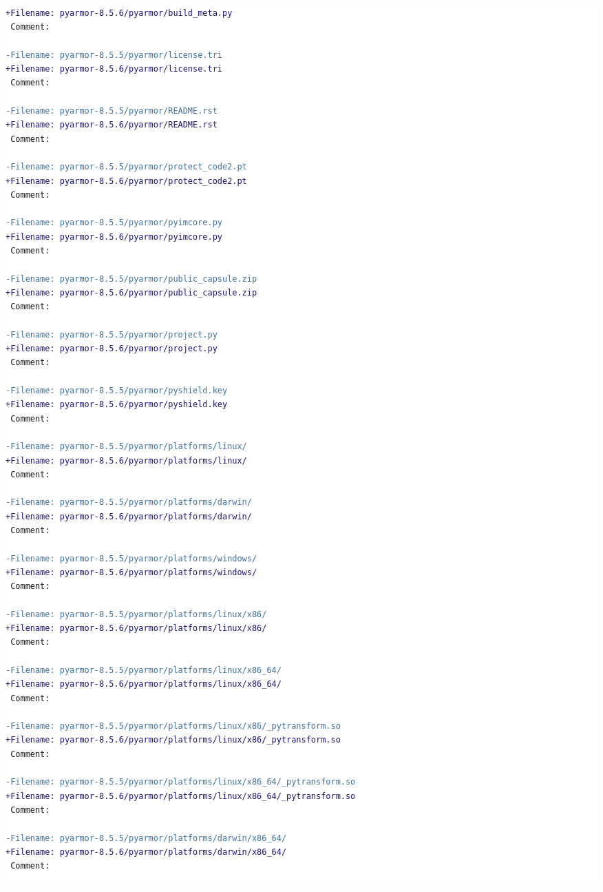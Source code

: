 ```diff
+Filename: pyarmor-8.5.6/pyarmor/build_meta.py
 Comment: 
 
-Filename: pyarmor-8.5.5/pyarmor/license.tri
+Filename: pyarmor-8.5.6/pyarmor/license.tri
 Comment: 
 
-Filename: pyarmor-8.5.5/pyarmor/README.rst
+Filename: pyarmor-8.5.6/pyarmor/README.rst
 Comment: 
 
-Filename: pyarmor-8.5.5/pyarmor/protect_code2.pt
+Filename: pyarmor-8.5.6/pyarmor/protect_code2.pt
 Comment: 
 
-Filename: pyarmor-8.5.5/pyarmor/pyimcore.py
+Filename: pyarmor-8.5.6/pyarmor/pyimcore.py
 Comment: 
 
-Filename: pyarmor-8.5.5/pyarmor/public_capsule.zip
+Filename: pyarmor-8.5.6/pyarmor/public_capsule.zip
 Comment: 
 
-Filename: pyarmor-8.5.5/pyarmor/project.py
+Filename: pyarmor-8.5.6/pyarmor/project.py
 Comment: 
 
-Filename: pyarmor-8.5.5/pyarmor/pyshield.key
+Filename: pyarmor-8.5.6/pyarmor/pyshield.key
 Comment: 
 
-Filename: pyarmor-8.5.5/pyarmor/platforms/linux/
+Filename: pyarmor-8.5.6/pyarmor/platforms/linux/
 Comment: 
 
-Filename: pyarmor-8.5.5/pyarmor/platforms/darwin/
+Filename: pyarmor-8.5.6/pyarmor/platforms/darwin/
 Comment: 
 
-Filename: pyarmor-8.5.5/pyarmor/platforms/windows/
+Filename: pyarmor-8.5.6/pyarmor/platforms/windows/
 Comment: 
 
-Filename: pyarmor-8.5.5/pyarmor/platforms/linux/x86/
+Filename: pyarmor-8.5.6/pyarmor/platforms/linux/x86/
 Comment: 
 
-Filename: pyarmor-8.5.5/pyarmor/platforms/linux/x86_64/
+Filename: pyarmor-8.5.6/pyarmor/platforms/linux/x86_64/
 Comment: 
 
-Filename: pyarmor-8.5.5/pyarmor/platforms/linux/x86/_pytransform.so
+Filename: pyarmor-8.5.6/pyarmor/platforms/linux/x86/_pytransform.so
 Comment: 
 
-Filename: pyarmor-8.5.5/pyarmor/platforms/linux/x86_64/_pytransform.so
+Filename: pyarmor-8.5.6/pyarmor/platforms/linux/x86_64/_pytransform.so
 Comment: 
 
-Filename: pyarmor-8.5.5/pyarmor/platforms/darwin/x86_64/
+Filename: pyarmor-8.5.6/pyarmor/platforms/darwin/x86_64/
 Comment: 
 
```